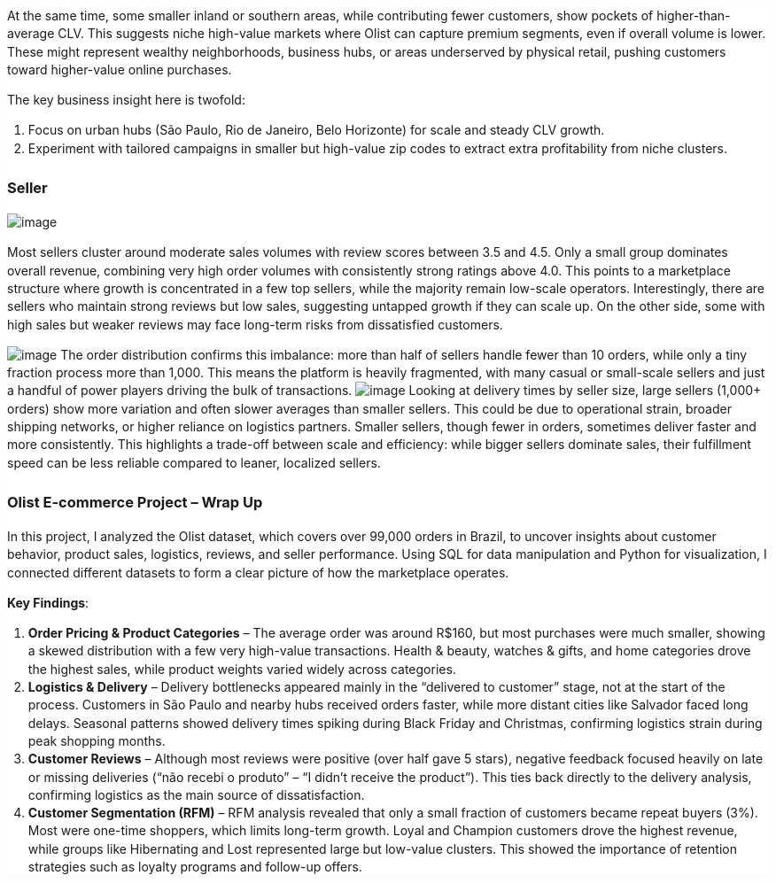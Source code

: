 At the same time, some smaller inland or southern areas, while contributing fewer customers, show pockets of higher-than-average CLV. This suggests niche high-value markets where Olist can capture premium segments, even if overall volume is lower. These might represent wealthy neighborhoods, business hubs, or areas underserved by physical retail, pushing customers toward higher-value online purchases.

The key business insight here is twofold:
1. Focus on urban hubs (São Paulo, Rio de Janeiro, Belo Horizonte) for scale and steady CLV growth.
2. Experiment with tailored campaigns in smaller but high-value zip codes to extract extra profitability from niche clusters.



### Seller
<img width="937" height="523" alt="image" src="https://github.com/user-attachments/assets/1f7a6b21-9111-4607-bfb7-0bdf998bd7eb" />

Most sellers cluster around moderate sales volumes with review scores between 3.5 and 4.5. Only a small group dominates overall revenue, combining very high order volumes with consistently strong ratings above 4.0. This points to a marketplace structure where growth is concentrated in a few top sellers, while the majority remain low-scale operators. Interestingly, there are sellers who maintain strong reviews but low sales, suggesting untapped growth if they can scale up. On the other side, some with high sales but weaker reviews may face long-term risks from dissatisfied customers.

<img width="954" height="594" alt="image" src="https://github.com/user-attachments/assets/8d846c40-d7fc-426d-a2ae-abb14e3e2de4" />
The order distribution confirms this imbalance: more than half of sellers handle fewer than 10 orders, while only a tiny fraction process more than 1,000. This means the platform is heavily fragmented, with many casual or small-scale sellers and just a handful of power players driving the bulk of transactions.

<img width="900" height="592" alt="image" src="https://github.com/user-attachments/assets/6d0ac8c4-d5b3-45bf-8739-cf1ebc5c5796" />
Looking at delivery times by seller size, large sellers (1,000+ orders) show more variation and often slower averages than smaller sellers. This could be due to operational strain, broader shipping networks, or higher reliance on logistics partners. Smaller sellers, though fewer in orders, sometimes deliver faster and more consistently. This highlights a trade-off between scale and efficiency: while bigger sellers dominate sales, their fulfillment speed can be less reliable compared to leaner, localized sellers.


### Olist E-commerce Project – Wrap Up
In this project, I analyzed the Olist dataset, which covers over 99,000 orders in Brazil, to uncover insights about customer behavior, product sales, logistics, reviews, and seller performance. Using SQL for data manipulation and Python for visualization, I connected different datasets to form a clear picture of how the marketplace operates.

**Key Findings**: 
1. **Order Pricing & Product Categories** – The average order was around R$160, but most purchases were much smaller, showing a skewed distribution with a few very high-value transactions. Health & beauty, watches & gifts, and home categories drove the highest sales, while product weights varied widely across categories.
2. **Logistics & Delivery** – Delivery bottlenecks appeared mainly in the “delivered to customer” stage, not at the start of the process. Customers in São Paulo and nearby hubs received orders faster, while more distant cities like Salvador faced long delays. Seasonal patterns showed delivery times spiking during Black Friday and Christmas, confirming logistics strain during peak shopping months.
3. **Customer Reviews** – Although most reviews were positive (over half gave 5 stars), negative feedback focused heavily on late or missing deliveries (“não recebi o produto” – “I didn’t receive the product”). This ties back directly to the delivery analysis, confirming logistics as the main source of dissatisfaction.
4. **Customer Segmentation (RFM)** – RFM analysis revealed that only a small fraction of customers became repeat buyers (3%). Most were one-time shoppers, which limits long-term growth. Loyal and Champion customers drove the highest revenue, while groups like Hibernating and Lost represented large but low-value clusters. This showed the importance of retention strategies such as loyalty programs and follow-up offers.